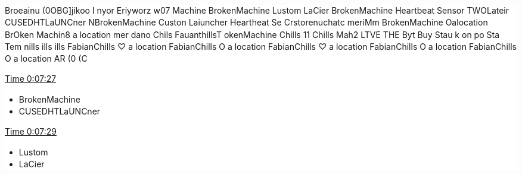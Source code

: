 Broeainu (0OBG]jikoo
I nyor
Eriyworz
w07
Machine
BrokenMachine
Lustom LaCier
BrokenMachine
Heartbeat Sensor
TWOLateir
CUSEDHTLaUNCner
NBrokenMachine
Custon Laiuncher
Heartheat Se
Crstorenuchatc
meriMm
BrokenMachine Oalocation
BrOken Machin8
a location
mer
dano
Chils
FauanthillsT
okenMachine
Chills
11
Chills
Mah2
LTVE
THE
Byt
Buy Stau
k on
po Sta
Tem
nills
ills
ills
FabianChills ♡ a location
FabianChills O a location
FabianChills ♡ a location
FabianChills O a location
FabianChills O a location
AR
(0 (C
 

 [Time 0:07:27](https://youtu.be/OcZW0mW7-_Q?t=442) 
- BrokenMachine 
- CUSEDHTLaUNCner 

 [Time 0:07:29](https://youtu.be/OcZW0mW7-_Q?t=444) 
- Lustom 
- LaCier 

